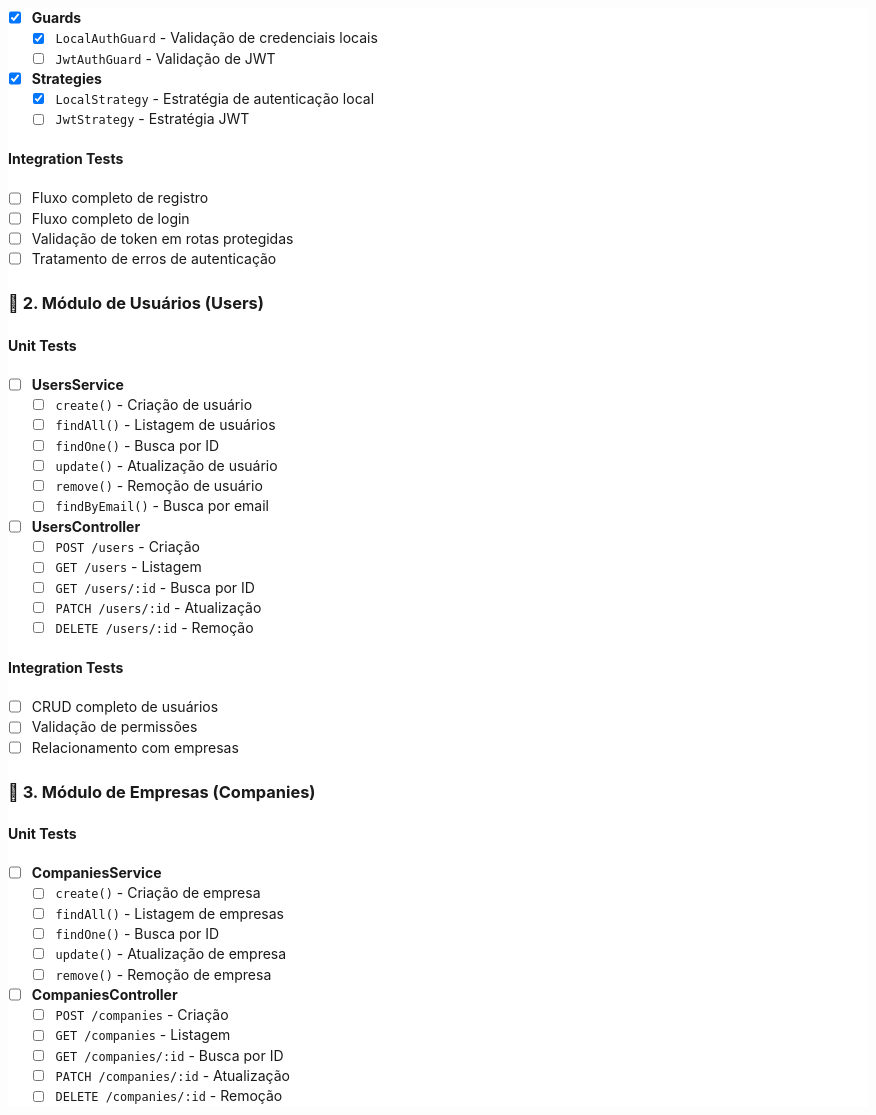- [x] **Guards**
  - [x] `LocalAuthGuard` - Validação de credenciais locais
  - [ ] `JwtAuthGuard` - Validação de JWT

- [x] **Strategies**
  - [x] `LocalStrategy` - Estratégia de autenticação local
  - [ ] `JwtStrategy` - Estratégia JWT

#### Integration Tests

- [ ] Fluxo completo de registro
- [ ] Fluxo completo de login
- [ ] Validação de token em rotas protegidas
- [ ] Tratamento de erros de autenticação

### 👥 **2. Módulo de Usuários (Users)**

#### Unit Tests

- [ ] **UsersService**
  - [ ] `create()` - Criação de usuário
  - [ ] `findAll()` - Listagem de usuários
  - [ ] `findOne()` - Busca por ID
  - [ ] `update()` - Atualização de usuário
  - [ ] `remove()` - Remoção de usuário
  - [ ] `findByEmail()` - Busca por email

- [ ] **UsersController**
  - [ ] `POST /users` - Criação
  - [ ] `GET /users` - Listagem
  - [ ] `GET /users/:id` - Busca por ID
  - [ ] `PATCH /users/:id` - Atualização
  - [ ] `DELETE /users/:id` - Remoção

#### Integration Tests

- [ ] CRUD completo de usuários
- [ ] Validação de permissões
- [ ] Relacionamento com empresas

### 🏢 **3. Módulo de Empresas (Companies)**

#### Unit Tests

- [ ] **CompaniesService**
  - [ ] `create()` - Criação de empresa
  - [ ] `findAll()` - Listagem de empresas
  - [ ] `findOne()` - Busca por ID
  - [ ] `update()` - Atualização de empresa
  - [ ] `remove()` - Remoção de empresa

- [ ] **CompaniesController**
  - [ ] `POST /companies` - Criação
  - [ ] `GET /companies` - Listagem
  - [ ] `GET /companies/:id` - Busca por ID
  - [ ] `PATCH /companies/:id` - Atualização
  - [ ] `DELETE /companies/:id` - Remoção
